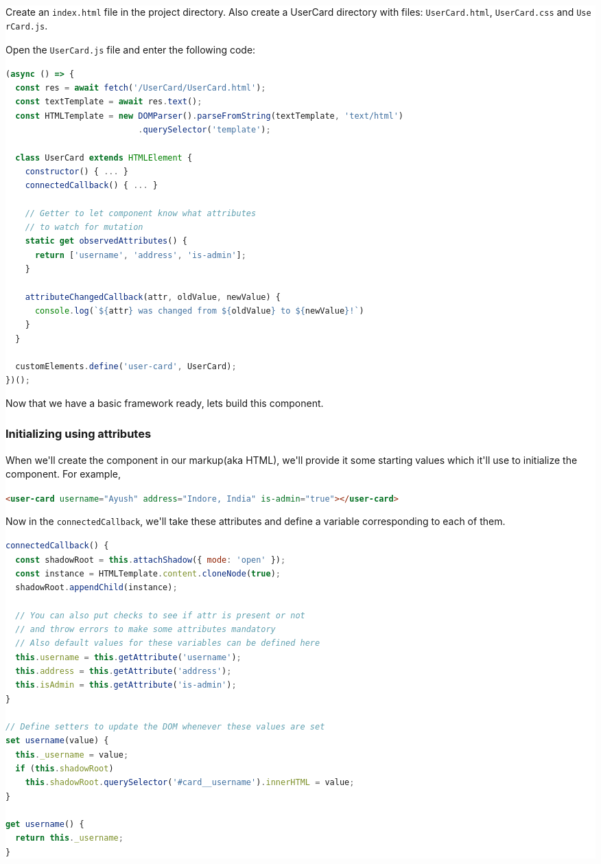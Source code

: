 Create an `index.html` file in the project directory. Also create a UserCard directory with files: `UserCard.html`, `UserCard.css` and `UserCard.js`.

Open the `UserCard.js` file and enter the following code:
```js
(async () => {
  const res = await fetch('/UserCard/UserCard.html');
  const textTemplate = await res.text();
  const HTMLTemplate = new DOMParser().parseFromString(textTemplate, 'text/html')
                           .querySelector('template');

  class UserCard extends HTMLElement {
    constructor() { ... }
    connectedCallback() { ... }
    
    // Getter to let component know what attributes
    // to watch for mutation
    static get observedAttributes() {
      return ['username', 'address', 'is-admin']; 
    }

    attributeChangedCallback(attr, oldValue, newValue) {
      console.log(`${attr} was changed from ${oldValue} to ${newValue}!`)
    }
  }

  customElements.define('user-card', UserCard);
})();
```

Now that we have a basic framework ready, lets build this component.

### Initializing using attributes
When we'll create the component in our markup(aka HTML), we'll provide it some starting values which it'll use to initialize the component. For example,

```html
<user-card username="Ayush" address="Indore, India" is-admin="true"></user-card>
```

Now in the `connectedCallback`, we'll take these attributes and define a variable corresponding to each of them.

```js
connectedCallback() {
  const shadowRoot = this.attachShadow({ mode: 'open' });
  const instance = HTMLTemplate.content.cloneNode(true);
  shadowRoot.appendChild(instance);

  // You can also put checks to see if attr is present or not
  // and throw errors to make some attributes mandatory
  // Also default values for these variables can be defined here
  this.username = this.getAttribute('username');
  this.address = this.getAttribute('address');
  this.isAdmin = this.getAttribute('is-admin');
}

// Define setters to update the DOM whenever these values are set
set username(value) {
  this._username = value;
  if (this.shadowRoot)
    this.shadowRoot.querySelector('#card__username').innerHTML = value;
}

get username() {
  return this._username;
}
```